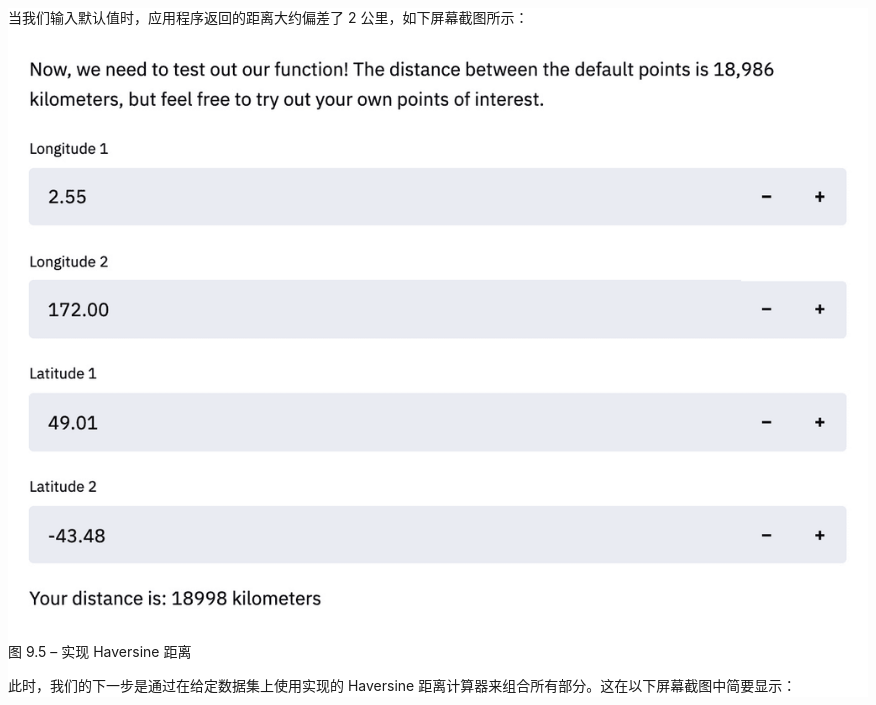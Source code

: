 当我们输入默认值时，应用程序返回的距离大约偏差了 2 公里，如下屏幕截图所示：

![图 9.5 – 实现 Haversine 距离](img/B16864_09_5.jpg)

图 9.5 – 实现 Haversine 距离

此时，我们的下一步是通过在给定数据集上使用实现的 Haversine 距离计算器来组合所有部分。这在以下屏幕截图中简要显示：

